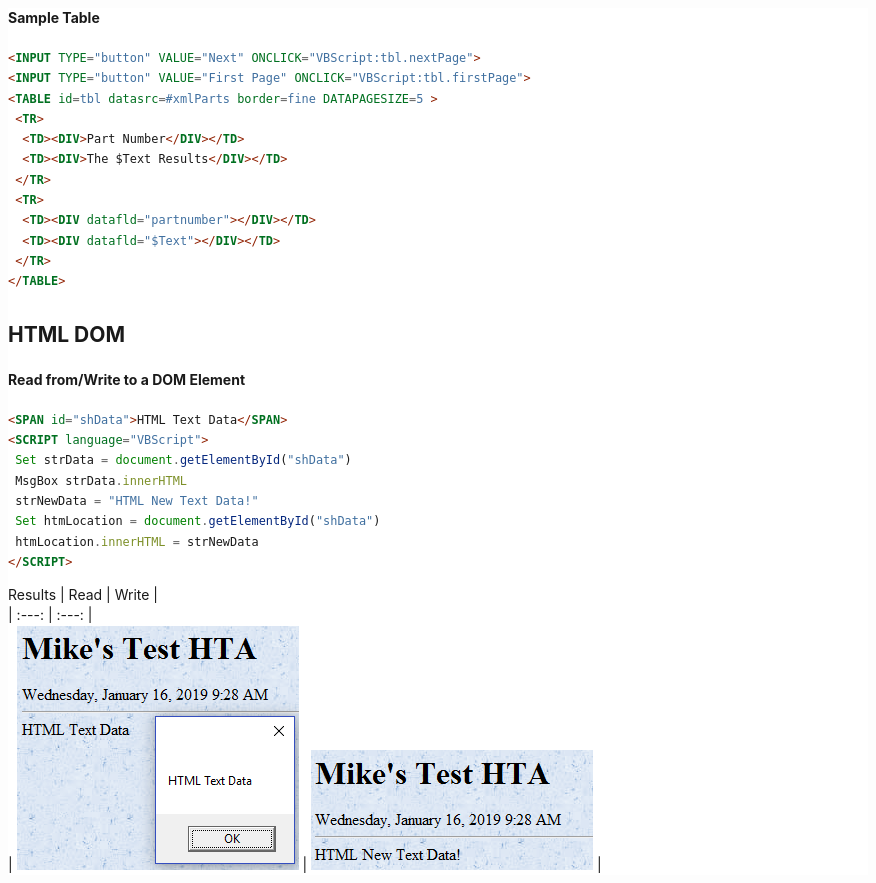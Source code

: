 #### Sample Table
```html
<INPUT TYPE="button" VALUE="Next" ONCLICK="VBScript:tbl.nextPage">
<INPUT TYPE="button" VALUE="First Page" ONCLICK="VBScript:tbl.firstPage">
<TABLE id=tbl datasrc=#xmlParts border=fine DATAPAGESIZE=5 >
 <TR>
  <TD><DIV>Part Number</DIV></TD>
  <TD><DIV>The $Text Results</DIV></TD>
 </TR>
 <TR>
  <TD><DIV datafld="partnumber"></DIV></TD>
  <TD><DIV datafld="$Text"></DIV></TD>
 </TR>
</TABLE>
```

## HTML DOM

#### Read from/Write to a DOM Element
```html
<SPAN id="shData">HTML Text Data</SPAN>
<SCRIPT language="VBScript">
 Set strData = document.getElementById("shData")
 MsgBox strData.innerHTML
 strNewData = "HTML New Text Data!"
 Set htmLocation = document.getElementById("shData")
 htmLocation.innerHTML = strNewData
</SCRIPT>
```
Results
| Read | Write |  
| :---: | :---: |  
| ![HTML DOM Read](https://github.com/MrMikey59/00---Projects/blob/master/HTML/HTML%20DOM%20Read.png) | ![HTML DOM Write](https://github.com/MrMikey59/00---Projects/blob/master/HTML/HTML%20DOM%20Write.png) |  


